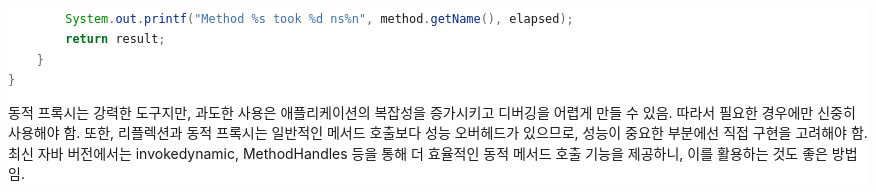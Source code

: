 ```java
        System.out.printf("Method %s took %d ns%n", method.getName(), elapsed);
        return result;
    }
}
```

동적 프록시는 강력한 도구지만, 과도한 사용은 애플리케이션의 복잡성을 증가시키고 디버깅을 어렵게 만들 수 있음. 따라서 필요한 경우에만 신중히 사용해야 함. 또한, 리플렉션과 동적 프록시는 일반적인 메서드 호출보다 성능 오버헤드가 있으므로, 성능이 중요한 부분에선 직접 구현을 고려해야 함. 최신 자바 버전에서는 invokedynamic, MethodHandles 등을 통해 더 효율적인 동적 메서드 호출 기능을 제공하니, 이를 활용하는 것도 좋은 방법임.
